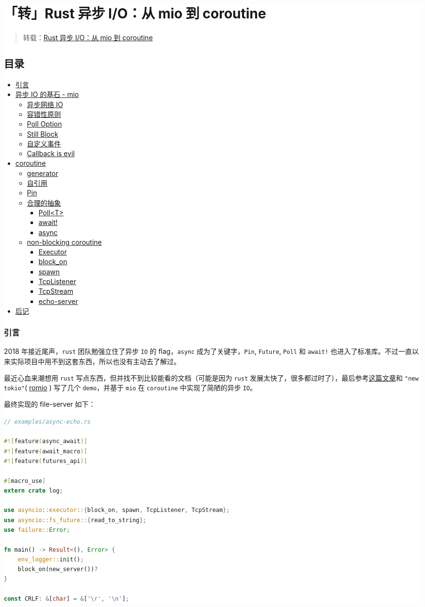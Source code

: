 # 「转」Rust 异步 I/O：从 mio 到 coroutine

> 转载：[Rust 异步 I/O：从 mio 到 coroutine](https://hexilee.me/2018/12/17/rust-async-io/)

## 目录

- [引言](#引言)
- [异步 IO 的基石 - mio](#异步-io-的基石---mio)
  - [异步网络 IO](#异步网络-io)
  - [容错性原则](#容错性原则)
  - [Poll Option](#poll-option)
  - [Still Block](#still-block)
  - [自定义事件](#自定义事件)
  - [Callback is evil](#callback-is-evil)
- [coroutine](#coroutine)
  - [generator](#generator)
  - [自引用](#自引用)
  - [Pin](#pin)
  - [合理的抽象](#合理的抽象)
    - [Poll&lt;T&gt;](#pollt)
    - [await!](#await)
    - [async](#async)
  - [non-blocking coroutine](#non-blocking-coroutine)
    - [Executor](#executor)
    - [block_on](#block_on)
    - [spawn](#spawn)
    - [TcpListener](#tcplistener)
    - [TcpStream](#tcpstream)
    - [echo-server](#echo-server)
- [后记](#后记)



### 引言

2018 年接近尾声，`rust` 团队勉强立住了异步 `IO` 的 flag，`async` 成为了关键字，`Pin`, `Future`, `Poll` 和 `await!` 也进入了标准库。不过一直以来实际项目中用不到这套东西，所以也没有主动去了解过。

最近心血来潮想用 `rust` 写点东西，但并找不到比较能看的文档（可能是因为 `rust` 发展太快了，很多都过时了），最后参考[这篇文章](https://cafbit.com/post/tokio_internals/)和 `"new tokio"`( [romio](https://github.com/withoutboats/romio) ) 写了几个 `demo`，并基于 `mio` 在 `coroutine` 中实现了简陋的异步 `IO`。

最终实现的 file-server 如下：

```rust
// examples/async-echo.rs

#![feature(async_await)]
#![feature(await_macro)]
#![feature(futures_api)]

#[macro_use]
extern crate log;

use asyncio::executor::{block_on, spawn, TcpListener, TcpStream};
use asyncio::fs_future::{read_to_string};
use failure::Error;

fn main() -> Result<(), Error> {
    env_logger::init();
    block_on(new_server())?
}

const CRLF: &[char] = &['\r', '\n'];

```